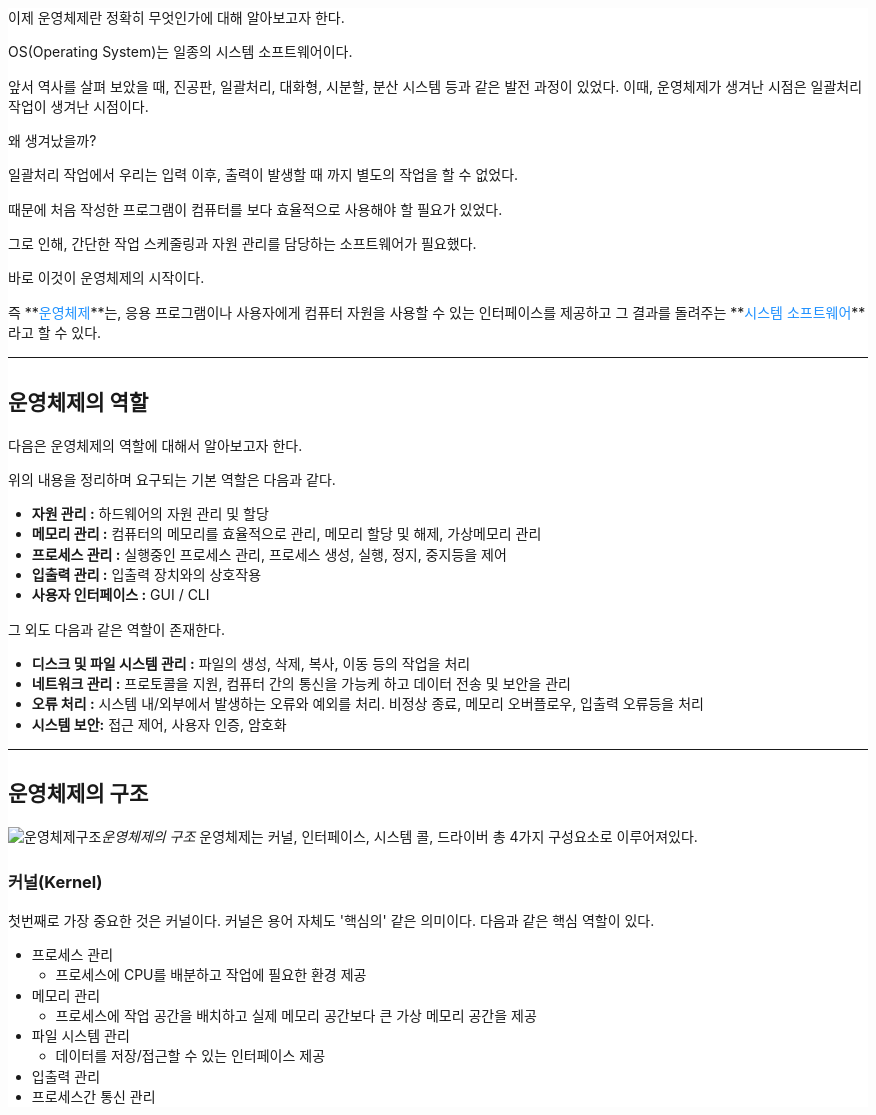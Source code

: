 이제 운영체제란 정확히 무엇인가에 대해 알아보고자 한다.

OS(Operating System)는  일종의 시스템 소프트웨어이다.

앞서 역사를 살펴 보았을 때, 진공판, 일괄처리, 대화형, 시분할, 분산 시스템 등과 같은 발전 과정이 있었다. 이때, 운영체제가 생겨난 시점은 일괄처리 작업이 생겨난 시점이다.

왜 생겨났을까?

일괄처리 작업에서 우리는 입력 이후, 출력이 발생할 때 까지 별도의 작업을 할 수 없었다.

때문에 처음 작성한 프로그램이 컴퓨터를 보다 효율적으로 사용해야 할 필요가 있었다.

그로 인해, 간단한 작업 스케줄링과 자원 관리를 담당하는 소프트웨어가 필요했다.

바로 이것이 운영체제의 시작이다.

즉 **<font color='dodgerblue'>운영체제</font>**는, 응용 프로그램이나 사용자에게 컴퓨터 자원을 사용할 수 있는 인터페이스를 제공하고 그 결과를 돌려주는 **<font color='dodgerblue'>시스템 소프트웨어</font>**라고 할 수 있다.

---

## 운영체제의 역할

다음은 운영체제의 역할에 대해서 알아보고자 한다.

위의 내용을 정리하며 요구되는 기본 역할은 다음과 같다.

- **자원 관리 :** 하드웨어의 자원 관리 및 할당
- **메모리 관리 :** 컴퓨터의 메모리를 효율적으로 관리, 메모리 할당 및 해제, 가상메모리 관리
- **프로세스 관리 :** 실행중인 프로세스 관리, 프로세스 생성, 실행, 정지, 중지등을 제어
- **입출력 관리 :** 입출력 장치와의 상호작용
- **사용자 인터페이스 :** GUI / CLI

그 외도 다음과 같은 역할이 존재한다.

- **디스크 및 파일 시스템 관리 :** 파일의 생성, 삭제, 복사, 이동 등의 작업을 처리
- **네트워크 관리 :** 프로토콜을 지원, 컴퓨터 간의 통신을 가능케 하고 데이터 전송 및 보안을 관리
- **오류 처리 :** 시스템 내/외부에서 발생하는 오류와 예외를 처리. 비정상 종료, 메모리 오버플로우, 입출력 오류등을 처리
- **시스템 보안:** 접근 제어, 사용자 인증, 암호화

---

## 운영체제의 구조

![운영체제구조](https://blog.kakaocdn.net/dn/bvcJC0/btsaSSEbaXQ/F8cXFmmlU6l1Di9MU6YMf1/img.gif)_운영체제의 구조_
운영체제는 커널, 인터페이스, 시스템 콜, 드라이버 총 4가지 구성요소로 이루어져있다.

### 커널(Kernel)

첫번째로 가장 중요한 것은 커널이다. 커널은 용어 자체도 '핵심의' 같은 의미이다.
다음과 같은 핵심 역할이 있다.

- 프로세스 관리
  - 프로세스에 CPU를 배분하고 작업에 필요한 환경 제공
- 메모리 관리
  - 프로세스에 작업 공간을 배치하고 실제 메모리 공간보다 큰 가상 메모리 공간을 제공
- 파일 시스템 관리
  - 데이터를 저장/접근할 수 있는 인터페이스 제공
- 입출력 관리
- 프로세스간 통신 관리
